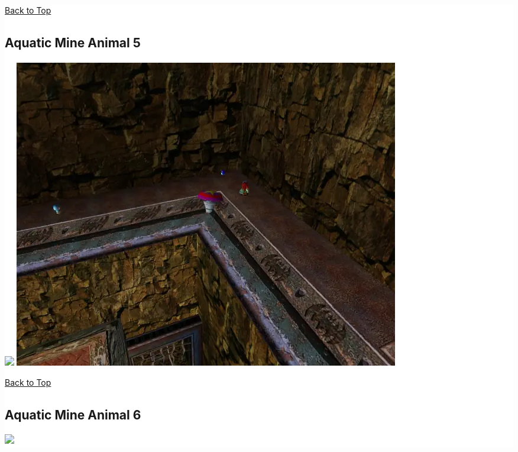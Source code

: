 [Back to Top](#)

## Aquatic Mine Animal 5
![](./AquaticMine/Animal-5th-Far.webp)
![](./AquaticMine/Animal-5th-Close.webp)

[Back to Top](#)

## Aquatic Mine Animal 6
![](./AquaticMine/Animal-6th-Far.webp)